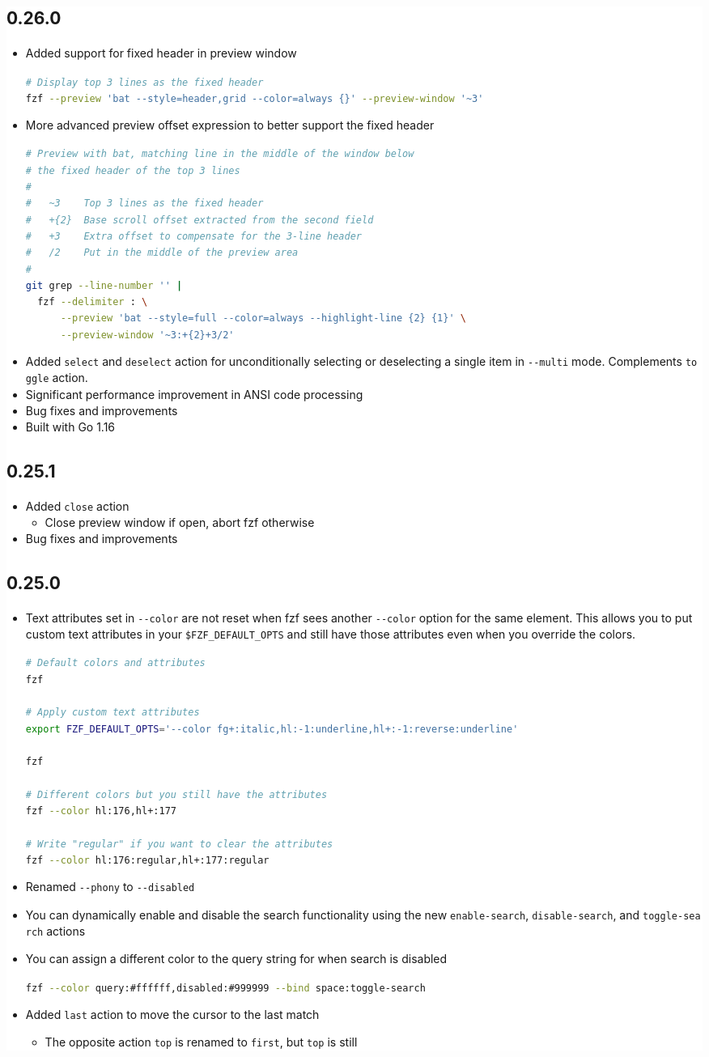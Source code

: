 
0.26.0
------
- Added support for fixed header in preview window
  ```sh
  # Display top 3 lines as the fixed header
  fzf --preview 'bat --style=header,grid --color=always {}' --preview-window '~3'
  ```
- More advanced preview offset expression to better support the fixed header
  ```sh
  # Preview with bat, matching line in the middle of the window below
  # the fixed header of the top 3 lines
  #
  #   ~3    Top 3 lines as the fixed header
  #   +{2}  Base scroll offset extracted from the second field
  #   +3    Extra offset to compensate for the 3-line header
  #   /2    Put in the middle of the preview area
  #
  git grep --line-number '' |
    fzf --delimiter : \
        --preview 'bat --style=full --color=always --highlight-line {2} {1}' \
        --preview-window '~3:+{2}+3/2'
  ```
- Added `select` and `deselect` action for unconditionally selecting or
  deselecting a single item in `--multi` mode. Complements `toggle` action.
- Significant performance improvement in ANSI code processing
- Bug fixes and improvements
- Built with Go 1.16

0.25.1
------
- Added `close` action
    - Close preview window if open, abort fzf otherwise
- Bug fixes and improvements

0.25.0
------
- Text attributes set in `--color` are not reset when fzf sees another
  `--color` option for the same element. This allows you to put custom text
  attributes in your `$FZF_DEFAULT_OPTS` and still have those attributes
  even when you override the colors.

  ```sh
  # Default colors and attributes
  fzf

  # Apply custom text attributes
  export FZF_DEFAULT_OPTS='--color fg+:italic,hl:-1:underline,hl+:-1:reverse:underline'

  fzf

  # Different colors but you still have the attributes
  fzf --color hl:176,hl+:177

  # Write "regular" if you want to clear the attributes
  fzf --color hl:176:regular,hl+:177:regular
  ```
- Renamed `--phony` to `--disabled`
- You can dynamically enable and disable the search functionality using the
  new `enable-search`, `disable-search`, and `toggle-search` actions
- You can assign a different color to the query string for when search is disabled
  ```sh
  fzf --color query:#ffffff,disabled:#999999 --bind space:toggle-search
  ```
- Added `last` action to move the cursor to the last match
    - The opposite action `top` is renamed to `first`, but `top` is still
